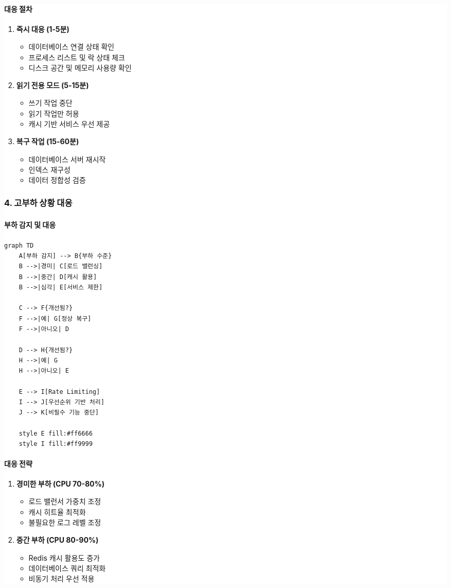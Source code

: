 #### 대응 절차
1. **즉시 대응 (1-5분)**
   - 데이터베이스 연결 상태 확인
   - 프로세스 리스트 및 락 상태 체크
   - 디스크 공간 및 메모리 사용량 확인

2. **읽기 전용 모드 (5-15분)**
   - 쓰기 작업 중단
   - 읽기 작업만 허용
   - 캐시 기반 서비스 우선 제공

3. **복구 작업 (15-60분)**
   - 데이터베이스 서버 재시작
   - 인덱스 재구성
   - 데이터 정합성 검증

### 4. 고부하 상황 대응

#### 부하 감지 및 대응
```mermaid
graph TD
    A[부하 감지] --> B{부하 수준}
    B -->|경미| C[로드 밸런싱]
    B -->|중간| D[캐시 활용]
    B -->|심각| E[서비스 제한]
    
    C --> F{개선됨?}
    F -->|예| G[정상 복구]
    F -->|아니오| D
    
    D --> H{개선됨?}
    H -->|예| G
    H -->|아니오| E
    
    E --> I[Rate Limiting]
    I --> J[우선순위 기반 처리]
    J --> K[비필수 기능 중단]
    
    style E fill:#ff6666
    style I fill:#ff9999
```

#### 대응 전략
1. **경미한 부하 (CPU 70-80%)**
   - 로드 밸런서 가중치 조정
   - 캐시 히트율 최적화
   - 불필요한 로그 레벨 조정

2. **중간 부하 (CPU 80-90%)**
   - Redis 캐시 활용도 증가
   - 데이터베이스 쿼리 최적화
   - 비동기 처리 우선 적용
